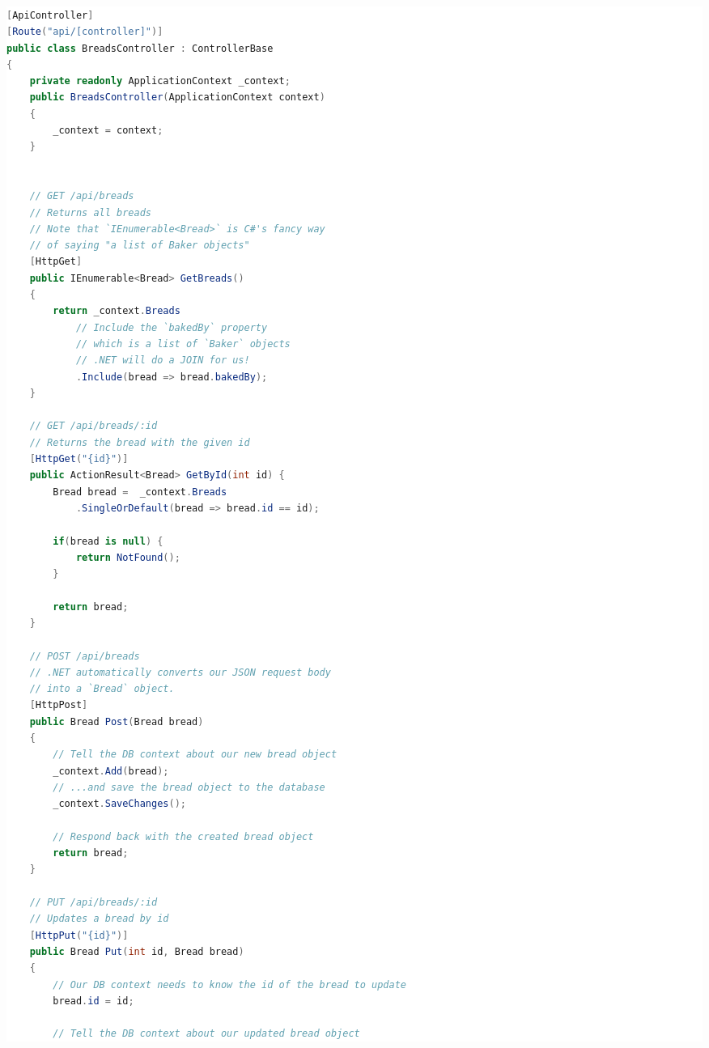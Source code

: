 ```c#
[ApiController]
[Route("api/[controller]")]
public class BreadsController : ControllerBase
{
    private readonly ApplicationContext _context;
    public BreadsController(ApplicationContext context) 
    {
        _context = context;
    }


    // GET /api/breads
    // Returns all breads
    // Note that `IEnumerable<Bread>` is C#'s fancy way 
    // of saying "a list of Baker objects"
    [HttpGet]
    public IEnumerable<Bread> GetBreads() 
    {
        return _context.Breads
            // Include the `bakedBy` property
            // which is a list of `Baker` objects
            // .NET will do a JOIN for us!
            .Include(bread => bread.bakedBy);
    }

    // GET /api/breads/:id
    // Returns the bread with the given id
    [HttpGet("{id}")]
    public ActionResult<Bread> GetById(int id) {
        Bread bread =  _context.Breads
            .SingleOrDefault(bread => bread.id == id);
        
        if(bread is null) {
            return NotFound();
        }

        return bread;
    }

    // POST /api/breads
    // .NET automatically converts our JSON request body
    // into a `Bread` object. 
    [HttpPost]
    public Bread Post(Bread bread) 
    {
        // Tell the DB context about our new bread object
        _context.Add(bread);
        // ...and save the bread object to the database
        _context.SaveChanges();

        // Respond back with the created bread object
        return bread;
    }

    // PUT /api/breads/:id
    // Updates a bread by id
    [HttpPut("{id}")]
    public Bread Put(int id, Bread bread) 
    {
        // Our DB context needs to know the id of the bread to update
        bread.id = id;

        // Tell the DB context about our updated bread object
```
